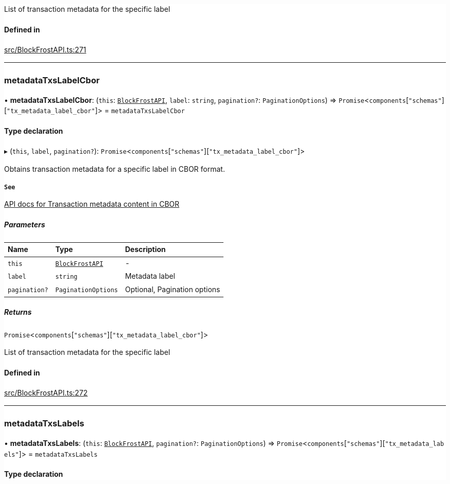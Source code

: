 List of transaction metadata for the specific label

#### Defined in

[src/BlockFrostAPI.ts:271](https://github.com/blockfrost/blockfrost-js/blob/b64ea86/src/BlockFrostAPI.ts#L271)

___

### metadataTxsLabelCbor

• **metadataTxsLabelCbor**: (`this`: [`BlockFrostAPI`](BlockFrostAPI.md), `label`: `string`, `pagination?`: `PaginationOptions`) => `Promise`<`components`[``"schemas"``][``"tx_metadata_label_cbor"``]\> = `metadataTxsLabelCbor`

#### Type declaration

▸ (`this`, `label`, `pagination?`): `Promise`<`components`[``"schemas"``][``"tx_metadata_label_cbor"``]\>

Obtains transaction metadata for a specific label in CBOR format.

**`See`**

[API docs for Transaction metadata content in CBOR](https://docs.blockfrost.io/#tag/Cardano-Metadata/paths/~1metadata~1txs~1labels~1%7Blabel%7D~1cbor/get)

##### Parameters

| Name | Type | Description |
| :------ | :------ | :------ |
| `this` | [`BlockFrostAPI`](BlockFrostAPI.md) | - |
| `label` | `string` | Metadata label |
| `pagination?` | `PaginationOptions` | Optional, Pagination options |

##### Returns

`Promise`<`components`[``"schemas"``][``"tx_metadata_label_cbor"``]\>

List of transaction metadata for the specific label

#### Defined in

[src/BlockFrostAPI.ts:272](https://github.com/blockfrost/blockfrost-js/blob/b64ea86/src/BlockFrostAPI.ts#L272)

___

### metadataTxsLabels

• **metadataTxsLabels**: (`this`: [`BlockFrostAPI`](BlockFrostAPI.md), `pagination?`: `PaginationOptions`) => `Promise`<`components`[``"schemas"``][``"tx_metadata_labels"``]\> = `metadataTxsLabels`

#### Type declaration
